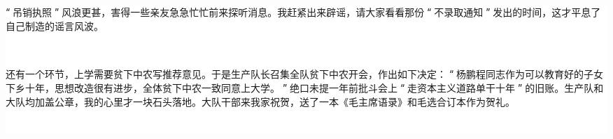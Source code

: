    “
  </span>
  <span class="s1">
   吊销执照
  </span>
  <span class="s2">
   ”
  </span>
  <span class="s1">
   风浪更甚，害得一些亲友急急忙忙前来探听消息。我赶紧出来辟谣，请大家看看那份
  </span>
  <span class="s2">
   “
  </span>
  <span class="s1">
   不录取通知
  </span>
  <span class="s2">
   ”
  </span>
  <span class="s1">
   发出的时间，这才平息了自己制造的谣言风波。
  </span>
 </p>
 <p class="p1">
  <span class="s1">
  </span>
  <br/>
 </p>
 <p class="p2">
  <span class="s1">
   还有一个环节，上学需要贫下中农写推荐意见。于是生产队长召集全队贫下中农开会，作出如下决定：
  </span>
  <span class="s2">
   “
  </span>
  <span class="s1">
   杨鹏程同志作为可以教育好的子女下乡十年，思想改造很有进步，全体贫下中农一致同意上大学。
  </span>
  <span class="s2">
   ”
  </span>
  <span class="s1">
   绝口未提一年前批斗会上
  </span>
  <span class="s2">
   “
  </span>
  <span class="s1">
   走资本主义道路单干十年
  </span>
  <span class="s2">
   ”
  </span>
  <span class="s1">
   的旧账。生产队和大队均加盖公章，我的心里才一块石头落地。大队干部来我家祝贺，送了一本《毛主席语录》和毛选合订本作为贺礼。
  </span>
 </p>
 <p class="p1">
  <span class="s1">
  </span>
  <br/>
 </p>
 <p class="p2">